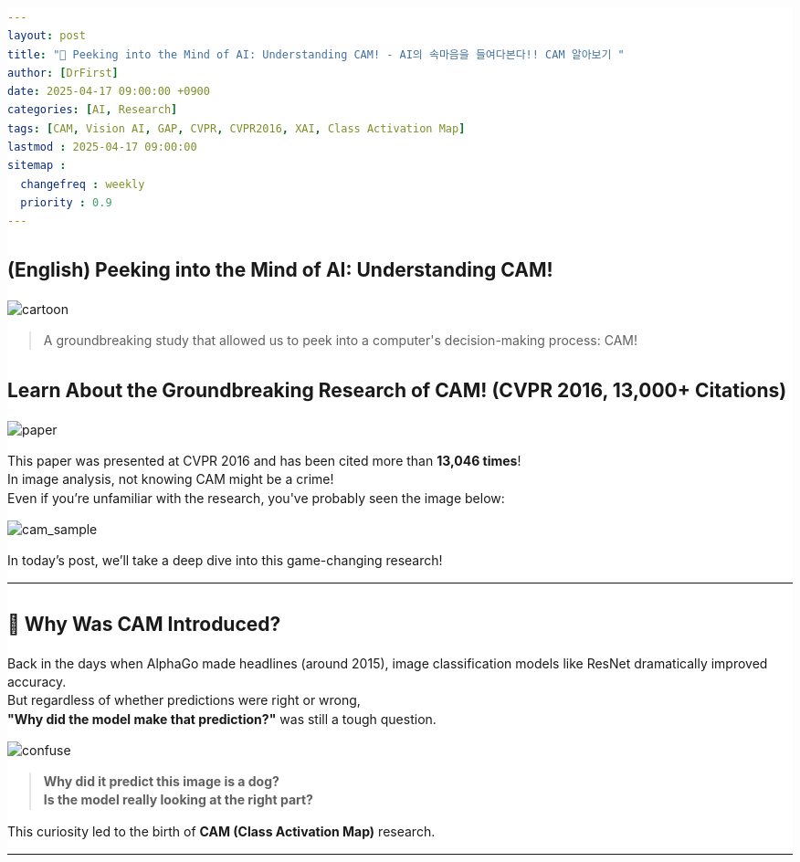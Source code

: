 ```yaml
---
layout: post
title: "📝 Peeking into the Mind of AI: Understanding CAM! - AI의 속마음을 들여다본다!! CAM 알아보기 "
author: [DrFirst]
date: 2025-04-17 09:00:00 +0900
categories: [AI, Research]
tags: [CAM, Vision AI, GAP, CVPR, CVPR2016, XAI, Class Activation Map]
lastmod : 2025-04-17 09:00:00
sitemap :
  changefreq : weekly
  priority : 0.9
---
```


## (English) Peeking into the Mind of AI: Understanding CAM!

![cartoon](https://github.com/user-attachments/assets/b283ac2e-21d0-4d64-9405-e4a1cd15f39c)

> A groundbreaking study that allowed us to peek into a computer's decision-making process: CAM!

## Learn About the Groundbreaking Research of CAM! (CVPR 2016, 13,000+ Citations)

![paper](https://github.com/user-attachments/assets/ba4f09c8-f0cd-4aa9-b035-4ef6c70cb3c1)

This paper was presented at CVPR 2016 and has been cited more than **13,046 times**!  
In image analysis, not knowing CAM might be a crime!  
Even if you’re unfamiliar with the research, you've probably seen the image below:

![cam_sample](https://github.com/user-attachments/assets/0e660a0e-ac17-4c35-a091-7c67f8b951eb)

In today’s post, we’ll take a deep dive into this game-changing research!

---

## 🤔 Why Was CAM Introduced?

Back in the days when AlphaGo made headlines (around 2015), image classification models like ResNet dramatically improved accuracy.  
But regardless of whether predictions were right or wrong,  
**"Why did the model make that prediction?"** was still a tough question.

![confuse](https://github.com/user-attachments/assets/701acf02-c18a-4123-942c-2821b66ed2af)

> **Why did it predict this image is a dog?  
> Is the model really looking at the right part?**

This curiosity led to the birth of **CAM (Class Activation Map)** research.

---

